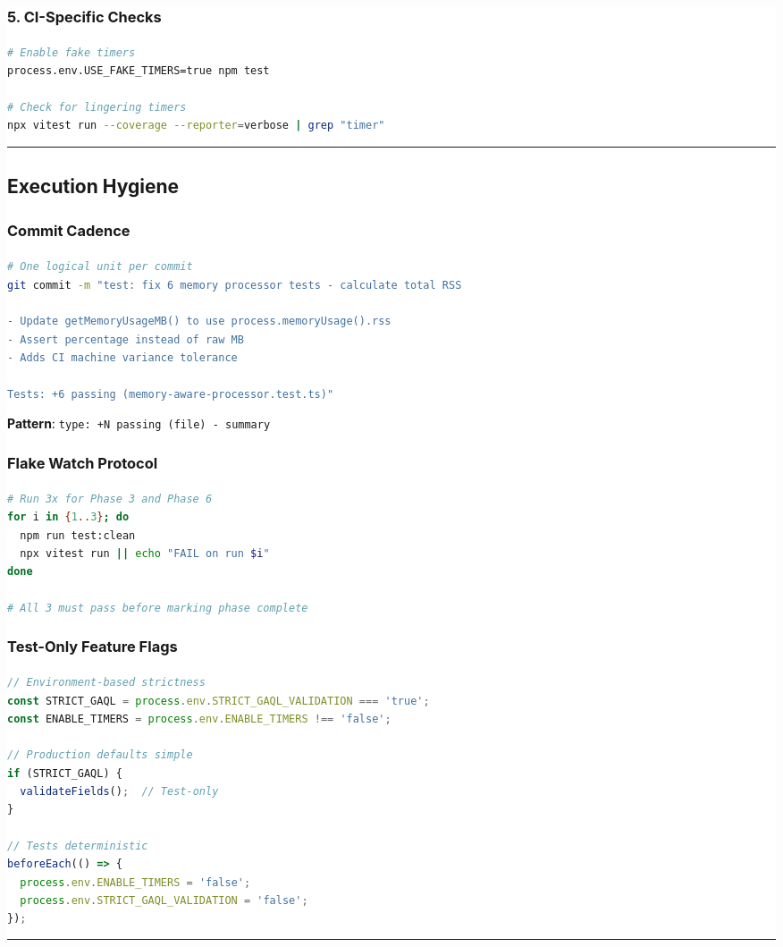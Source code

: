 ### 5. CI-Specific Checks
```bash
# Enable fake timers
process.env.USE_FAKE_TIMERS=true npm test

# Check for lingering timers
npx vitest run --coverage --reporter=verbose | grep "timer"
```

---

## Execution Hygiene

### Commit Cadence
```bash
# One logical unit per commit
git commit -m "test: fix 6 memory processor tests - calculate total RSS

- Update getMemoryUsageMB() to use process.memoryUsage().rss
- Assert percentage instead of raw MB
- Adds CI machine variance tolerance

Tests: +6 passing (memory-aware-processor.test.ts)"
```

**Pattern**: `type: +N passing (file) - summary`

### Flake Watch Protocol
```bash
# Run 3x for Phase 3 and Phase 6
for i in {1..3}; do
  npm run test:clean
  npx vitest run || echo "FAIL on run $i"
done

# All 3 must pass before marking phase complete
```

### Test-Only Feature Flags
```typescript
// Environment-based strictness
const STRICT_GAQL = process.env.STRICT_GAQL_VALIDATION === 'true';
const ENABLE_TIMERS = process.env.ENABLE_TIMERS !== 'false';

// Production defaults simple
if (STRICT_GAQL) {
  validateFields();  // Test-only
}

// Tests deterministic
beforeEach(() => {
  process.env.ENABLE_TIMERS = 'false';
  process.env.STRICT_GAQL_VALIDATION = 'false';
});
```

---